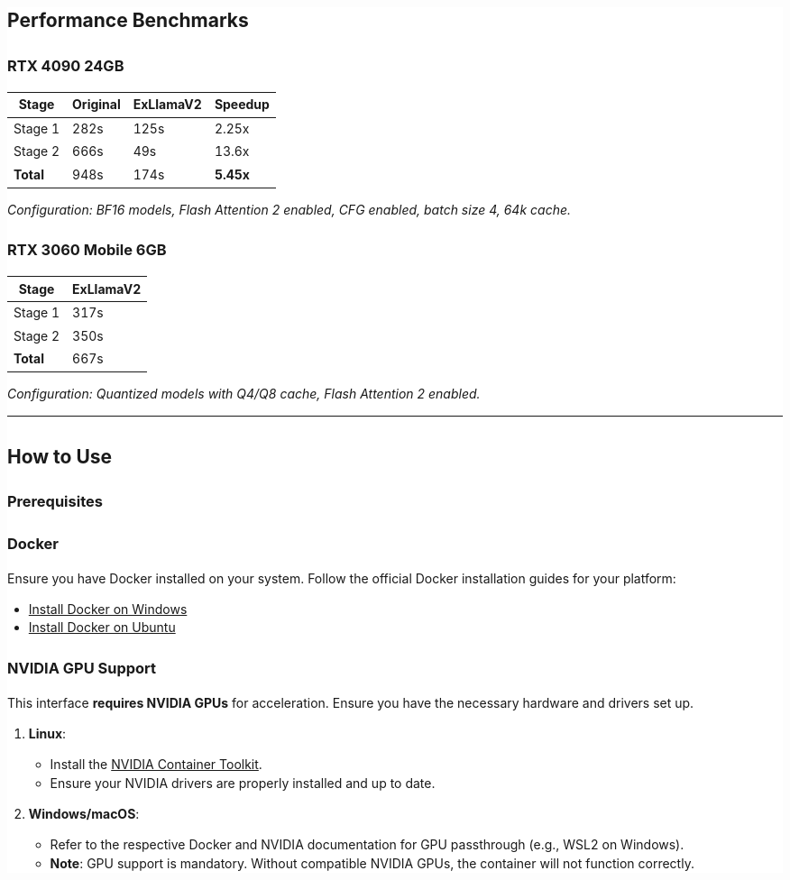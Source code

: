 
## Performance Benchmarks

### RTX 4090 24GB
| Stage         | Original | ExLlamaV2 | Speedup |
|---------------|----------|-----------|---------|
| Stage 1       | 282s     | 125s      | 2.25x   |
| Stage 2       | 666s     | 49s       | 13.6x   |
| **Total**     | 948s     | 174s      | **5.45x** |

*Configuration: BF16 models, Flash Attention 2 enabled, CFG enabled, batch size 4, 64k cache.*

### RTX 3060 Mobile 6GB
| Stage         | ExLlamaV2 |
|---------------|-----------|
| Stage 1       | 317s      |
| Stage 2       | 350s      |
| **Total**     | 667s      |

*Configuration: Quantized models with Q4/Q8 cache, Flash Attention 2 enabled.*

---

## How to Use

### Prerequisites

### Docker

Ensure you have Docker installed on your system. Follow the official Docker installation guides for your platform:

- [Install Docker on Windows](https://docs.docker.com/desktop/windows/install/)
- [Install Docker on Ubuntu](https://docs.docker.com/engine/install/ubuntu/)

### NVIDIA GPU Support

This interface **requires NVIDIA GPUs** for acceleration. Ensure you have the necessary hardware and drivers set up.

1. **Linux**:
   - Install the [NVIDIA Container Toolkit](https://docs.nvidia.com/datacenter/cloud-native/container-toolkit/install-guide.html).
   - Ensure your NVIDIA drivers are properly installed and up to date.

2. **Windows/macOS**:
   - Refer to the respective Docker and NVIDIA documentation for GPU passthrough (e.g., WSL2 on Windows).
   - **Note**: GPU support is mandatory. Without compatible NVIDIA GPUs, the container will not function correctly.
